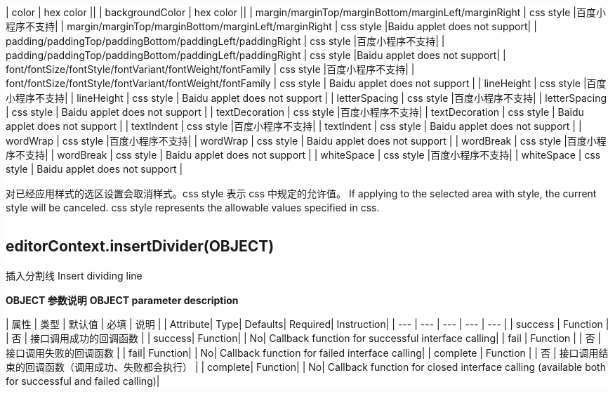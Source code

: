 | color | hex color ||
| backgroundColor | hex color ||
| margin/marginTop/marginBottom/marginLeft/marginRight | css style |百度小程序不支持|
| margin/marginTop/marginBottom/marginLeft/marginRight | css style |Baidu applet does not support|
| padding/paddingTop/paddingBottom/paddingLeft/paddingRight | css style |百度小程序不支持|
| padding/paddingTop/paddingBottom/paddingLeft/paddingRight | css style |Baidu applet does not support|
| font/fontSize/fontStyle/fontVariant/fontWeight/fontFamily | css style |百度小程序不支持|
| font/fontSize/fontStyle/fontVariant/fontWeight/fontFamily | css style | Baidu applet does not support |
| lineHeight | css style |百度小程序不支持|
| lineHeight | css style | Baidu applet does not support |
| letterSpacing | css style |百度小程序不支持|
| letterSpacing | css style | Baidu applet does not support |
| textDecoration | css style |百度小程序不支持|
| textDecoration | css style | Baidu applet does not support |
| textIndent | css style |百度小程序不支持|
| textIndent | css style | Baidu applet does not support |
| wordWrap | css style |百度小程序不支持|
| wordWrap | css style | Baidu applet does not support |
| wordBreak | css style |百度小程序不支持|
| wordBreak | css style | Baidu applet does not support |
| whiteSpace | css style |百度小程序不支持|
| whiteSpace | css style | Baidu applet does not support |


对已经应用样式的选区设置会取消样式。css style 表示 css 中规定的允许值。
If applying to the selected area with style, the current style will be canceled. css style represents the allowable values specified in css.

## editorContext.insertDivider(OBJECT)

插入分割线
Insert dividing line

**OBJECT 参数说明**
**OBJECT parameter description**

| 属性 | 类型 | 默认值 | 必填 | 说明 |
| Attribute| Type| Defaults| Required| Instruction|
| --- | --- | --- | --- | --- |
| success | Function |  | 否 | 接口调用成功的回调函数 |
| success| Function| | No| Callback function for successful interface calling|
| fail | Function |  | 否 | 接口调用失败的回调函数 |
| fail| Function| | No| Callback function for failed interface calling|
| complete | Function |  | 否 | 接口调用结束的回调函数（调用成功、失败都会执行） |
| complete| Function| | No| Callback function for closed interface calling (available both for successful and failed calling)|